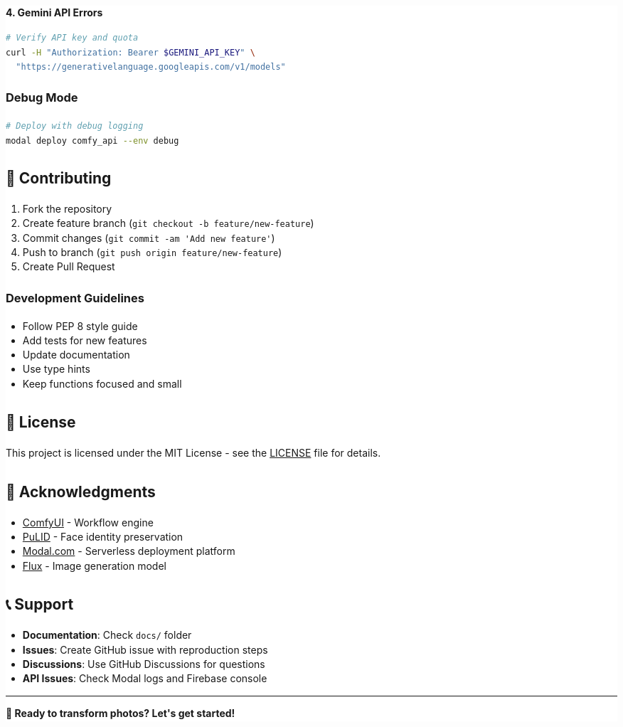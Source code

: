 **4. Gemini API Errors**
```bash
# Verify API key and quota
curl -H "Authorization: Bearer $GEMINI_API_KEY" \
  "https://generativelanguage.googleapis.com/v1/models"
```

### **Debug Mode**
```bash
# Deploy with debug logging
modal deploy comfy_api --env debug
```

## 🤝 Contributing

1. Fork the repository
2. Create feature branch (`git checkout -b feature/new-feature`)
3. Commit changes (`git commit -am 'Add new feature'`)
4. Push to branch (`git push origin feature/new-feature`)
5. Create Pull Request

### **Development Guidelines**
- Follow PEP 8 style guide
- Add tests for new features
- Update documentation
- Use type hints
- Keep functions focused and small

## 📄 License

This project is licensed under the MIT License - see the [LICENSE](LICENSE) file for details.

## 🙏 Acknowledgments

- [ComfyUI](https://github.com/comfyanonymous/ComfyUI) - Workflow engine
- [PuLID](https://github.com/ToTheBeginning/PuLID) - Face identity preservation
- [Modal.com](https://modal.com) - Serverless deployment platform
- [Flux](https://github.com/black-forest-labs/flux) - Image generation model

## 📞 Support

- **Documentation**: Check `docs/` folder
- **Issues**: Create GitHub issue with reproduction steps
- **Discussions**: Use GitHub Discussions for questions
- **API Issues**: Check Modal logs and Firebase console

---

**🚀 Ready to transform photos? Let's get started!**